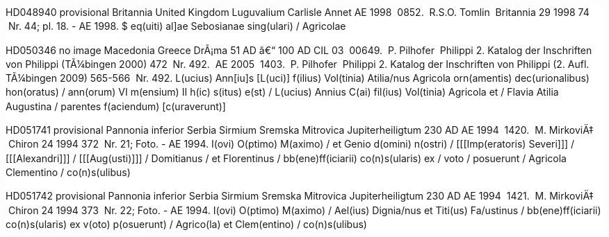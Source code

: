 


HD048940 provisional Britannia United Kingdom Luguvalium Carlisle Annet AE 1998
 0852.  R.S.O. Tomlin
 Britannia 29
1998
74
 Nr. 44; pl. 18. - AE 1998. $ eq(uiti) al]ae Sebosianae sing(ulari) / Agricolae



















HD050346 no image Macedonia Greece DrÃ¡ma 51 AD â€“ 100 AD CIL 03
 00649.  P. Pilhofer
 Philippi 2. Katalog der Inschriften von Philippi (TÃ¼bingen 2000) 472
 Nr. 492.  AE 2005
 1403.  P. Pilhofer
 Philippi 2. Katalog der Inschriften von Philippi (2. Aufl. TÃ¼bingen 2009) 565-566
 Nr. 492. L(ucius) Ann[iu]s [L(uci)] f(ilius) Vol(tinia) Atilia/nus Agricola orn(amentis) dec(urionalibus) hon(oratus) / ann(orum) VI m(ensium) II h(ic) s(itus) e(st) / L(ucius) Annius C(ai) fil(ius) Vol(tinia) Agricola et / Flavia Atilia Augustina / parentes f(aciendum) [c(uraverunt)]



HD051741 provisional Pannonia inferior Serbia Sirmium Sremska Mitrovica Jupiterheiligtum 230 AD AE 1994
 1420.  M. MirkoviÄ‡
 Chiron 24
1994
372
 Nr. 21; Foto. - AE 1994. I(ovi) O(ptimo) M(aximo) / et Genio d(omini) n(ostri) / [[[Imp(eratoris) Severi]]] / [[[Alexandri]]] / [[[Aug(usti)]]] / Domitianus / et Florentinus / bb(ene)ff(iciarii) co(n)s(ularis) ex / voto / posuerunt / Agricola Clementino / co(n)s(ulibus)





HD051742 provisional Pannonia inferior Serbia Sirmium Sremska Mitrovica Jupiterheiligtum 230 AD AE 1994
 1421.  M. MirkoviÄ‡
 Chiron 24
1994
373
 Nr. 22; Foto. - AE 1994. I(ovi) O(ptimo) M(aximo) / Ael(ius) Dignia/nus et Titi(us) Fa/ustinus / bb(ene)ff(iciarii) co(n)s(ularis) ex v(oto) p(osuerunt) / Agrico(la) et Clem(entino) / co(n)s(ulibus)




